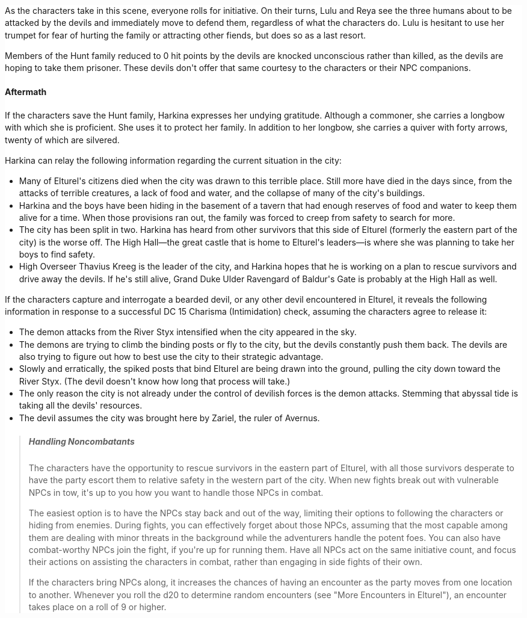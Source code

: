 As the characters take in this scene, everyone rolls for initiative. On their turns, Lulu and Reya see the three humans about to be attacked by the devils and immediately move to defend them, regardless of what the characters do. Lulu is hesitant to use her trumpet for fear of hurting the family or attracting other fiends, but does so as a last resort.

Members of the Hunt family reduced to 0 hit points by the devils are knocked <wc-fetch type="condition">unconscious</wc-fetch> rather than killed, as the devils are hoping to take them prisoner. These devils don't offer that same courtesy to the characters or their NPC companions.

#### Aftermath

If the characters save the Hunt family, Harkina expresses her undying gratitude. Although a commoner, she carries a longbow with which she is proficient. She uses it to protect her family. In addition to her longbow, she carries a quiver with forty arrows, twenty of which are silvered.

Harkina can relay the following information regarding the current situation in the city:

- Many of Elturel's citizens died when the city was drawn to this terrible place. Still more have died in the days since, from the attacks of terrible creatures, a lack of food and water, and the collapse of many of the city's buildings.
- Harkina and the boys have been hiding in the basement of a tavern that had enough reserves of food and water to keep them alive for a time. When those provisions ran out, the family was forced to creep from safety to search for more.
- The city has been split in two. Harkina has heard from other survivors that this side of Elturel (formerly the eastern part of the city) is the worse off. The High Hall—the great castle that is home to Elturel's leaders—is where she was planning to take her boys to find safety.
- High Overseer Thavius Kreeg is the leader of the city, and Harkina hopes that he is working on a plan to rescue survivors and drive away the devils. If he's still alive, Grand Duke Ulder Ravengard of Baldur's Gate is probably at the High Hall as well.

If the characters capture and interrogate a bearded devil, or any other devil encountered in Elturel, it reveals the following information in response to a successful DC 15 Charisma (<wc-fetch type="skill">Intimidation</wc-fetch>) check, assuming the characters agree to release it:

- The demon attacks from the River Styx intensified when the city appeared in the sky.
- The demons are trying to climb the binding posts or fly to the city, but the devils constantly push them back. The devils are also trying to figure out how to best use the city to their strategic advantage.
- Slowly and erratically, the spiked posts that bind Elturel are being drawn into the ground, pulling the city down toward the River Styx. (The devil doesn't know how long that process will take.)
- The only reason the city is not already under the control of devilish forces is the demon attacks. Stemming that abyssal tide is taking all the devils' resources.
- The devil assumes the city was brought here by Zariel, the ruler of Avernus.

> ##### Handling Noncombatants
> 
> The characters have the opportunity to rescue survivors in the eastern part of Elturel, with all those survivors desperate to have the party escort them to relative safety in the western part of the city. When new fights break out with vulnerable NPCs in tow, it's up to you how you want to handle those NPCs in combat.
> 
> The easiest option is to have the NPCs stay back and out of the way, limiting their options to following the characters or hiding from enemies. During fights, you can effectively forget about those NPCs, assuming that the most capable among them are dealing with minor threats in the background while the adventurers handle the potent foes. You can also have combat-worthy NPCs join the fight, if you're up for running them. Have all NPCs act on the same initiative count, and focus their actions on assisting the characters in combat, rather than engaging in side fights of their own.
> 
> If the characters bring NPCs along, it increases the chances of having an encounter as the party moves from one location to another. Whenever you roll the <wc-roll>d20</wc-roll> to determine random encounters (see "More Encounters in Elturel"), an encounter takes place on a roll of 9 or higher.
